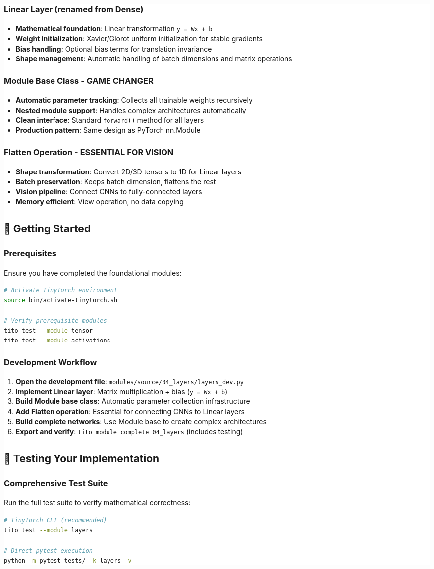 ### Linear Layer (renamed from Dense)
- **Mathematical foundation**: Linear transformation `y = Wx + b`
- **Weight initialization**: Xavier/Glorot uniform initialization for stable gradients
- **Bias handling**: Optional bias terms for translation invariance
- **Shape management**: Automatic handling of batch dimensions and matrix operations

### Module Base Class - **GAME CHANGER**
- **Automatic parameter tracking**: Collects all trainable weights recursively
- **Nested module support**: Handles complex architectures automatically
- **Clean interface**: Standard `forward()` method for all layers
- **Production pattern**: Same design as PyTorch nn.Module

### Flatten Operation - **ESSENTIAL FOR VISION**
- **Shape transformation**: Convert 2D/3D tensors to 1D for Linear layers
- **Batch preservation**: Keeps batch dimension, flattens the rest
- **Vision pipeline**: Connect CNNs to fully-connected layers
- **Memory efficient**: View operation, no data copying

## 🚀 Getting Started

### Prerequisites
Ensure you have completed the foundational modules:

```bash
# Activate TinyTorch environment
source bin/activate-tinytorch.sh

# Verify prerequisite modules
tito test --module tensor
tito test --module activations
```

### Development Workflow
1. **Open the development file**: `modules/source/04_layers/layers_dev.py`
2. **Implement Linear layer**: Matrix multiplication + bias (`y = Wx + b`)
3. **Build Module base class**: Automatic parameter collection infrastructure
4. **Add Flatten operation**: Essential for connecting CNNs to Linear layers
5. **Build complete networks**: Use Module base to create complex architectures
6. **Export and verify**: `tito module complete 04_layers` (includes testing)

## 🧪 Testing Your Implementation

### Comprehensive Test Suite
Run the full test suite to verify mathematical correctness:

```bash
# TinyTorch CLI (recommended)
tito test --module layers

# Direct pytest execution
python -m pytest tests/ -k layers -v
```
